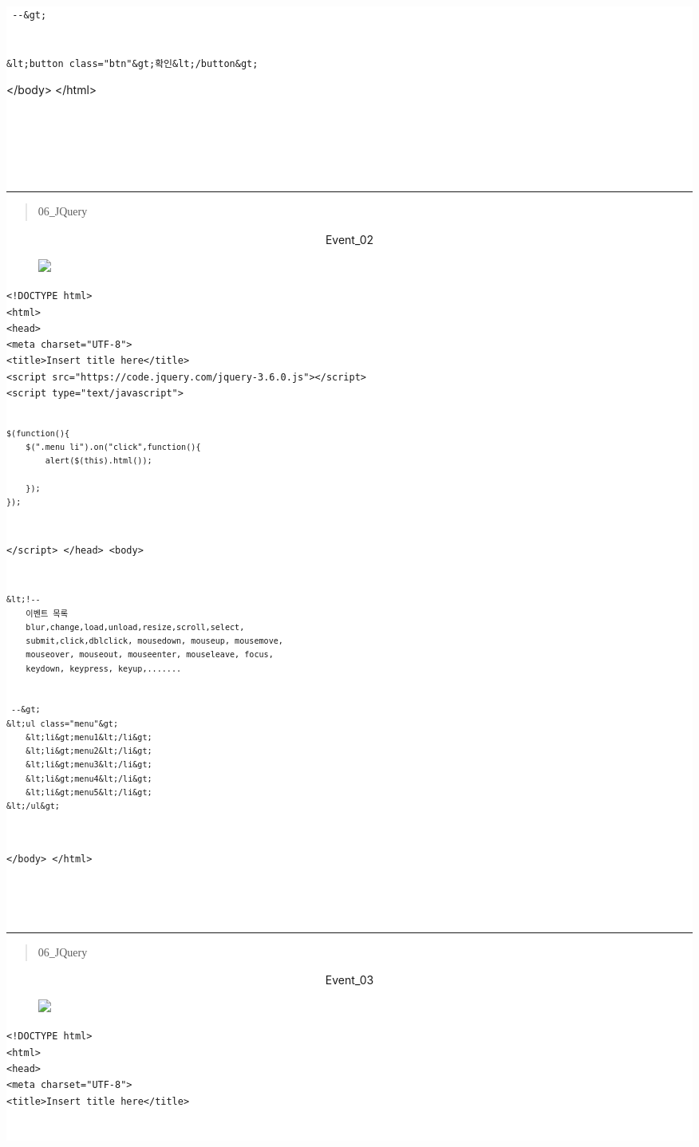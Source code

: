 	
	
	 --&gt;


	&lt;button class="btn"&gt;확인&lt;/button&gt;


&lt;/body&gt;
&lt;/html&gt;</code></pre>
<p style="text-align: center;">&nbsp;</p>
<p style="text-align: left;">&nbsp;</p>
<p style="text-align: left;">&nbsp;</p>
<hr contenteditable="false" />
<blockquote><span style="font-family: 'Noto Serif KR';">06_JQuery</span></blockquote>
<p style="text-align: center;">Event_02</p>
<p><figure class="imageblock alignCenter"><span><img src="https://blog.kakaocdn.net/dn/mDTGS/btrhtWVEY0m/z1oNREJKoe4NCLkQdc3qAk/img.png" /></span></figure>
</p>
<pre class="html xml" id="code_1634096432725"><code>&lt;!DOCTYPE html&gt;
&lt;html&gt;
&lt;head&gt;
&lt;meta charset="UTF-8"&gt;
&lt;title&gt;Insert title here&lt;/title&gt;
&lt;script src="https://code.jquery.com/jquery-3.6.0.js"&gt;&lt;/script&gt;
&lt;script type="text/javascript"&gt;

	$(function(){
		$(".menu li").on("click",function(){
			alert($(this).html());
			
		});
	});

&lt;/script&gt;
&lt;/head&gt;
&lt;body&gt;

	&lt;!-- 
		이벤트 목록
		blur,change,load,unload,resize,scroll,select,
		submit,click,dblclick, mousedown, mouseup, mousemove,
		mouseover, mouseout, mouseenter, mouseleave, focus,
		keydown, keypress, keyup,.......
	
	
	 --&gt;
	&lt;ul class="menu"&gt;
		&lt;li&gt;menu1&lt;/li&gt;
		&lt;li&gt;menu2&lt;/li&gt;
		&lt;li&gt;menu3&lt;/li&gt;
		&lt;li&gt;menu4&lt;/li&gt;
		&lt;li&gt;menu5&lt;/li&gt;
	&lt;/ul&gt;

&lt;/body&gt;
&lt;/html&gt;</code></pre>
<p style="text-align: left;">&nbsp;</p>
<p style="text-align: left;">&nbsp;</p>
<hr contenteditable="false" />
<blockquote><span style="font-family: 'Noto Serif KR';">06_JQuery</span></blockquote>
<p style="text-align: center;">Event_03</p>
<p><figure class="imageblock alignCenter"><span><img src="https://blog.kakaocdn.net/dn/y8THZ/btrhxsf7zOj/qII7d1tqKsD5puJPque9Yk/img.png" /></span></figure>
</p>
<pre class="html xml" id="code_1634096509733"><code>&lt;!DOCTYPE html&gt;
&lt;html&gt;
&lt;head&gt;
&lt;meta charset="UTF-8"&gt;
&lt;title&gt;Insert title here&lt;/title&gt;